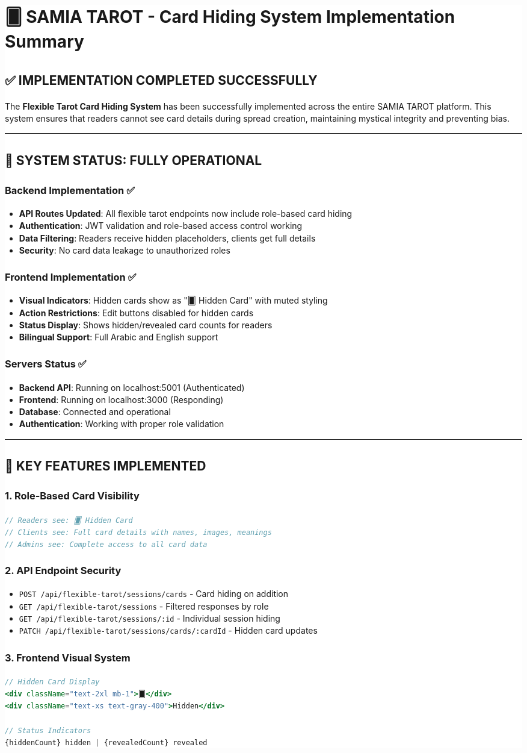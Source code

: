 # 🂠 SAMIA TAROT - Card Hiding System Implementation Summary

## ✅ **IMPLEMENTATION COMPLETED SUCCESSFULLY**

The **Flexible Tarot Card Hiding System** has been successfully implemented across the entire SAMIA TAROT platform. This system ensures that readers cannot see card details during spread creation, maintaining mystical integrity and preventing bias.

---

## 🎯 **SYSTEM STATUS: FULLY OPERATIONAL**

### **Backend Implementation** ✅
- **API Routes Updated**: All flexible tarot endpoints now include role-based card hiding
- **Authentication**: JWT validation and role-based access control working
- **Data Filtering**: Readers receive hidden placeholders, clients get full details
- **Security**: No card data leakage to unauthorized roles

### **Frontend Implementation** ✅  
- **Visual Indicators**: Hidden cards show as "🂠 Hidden Card" with muted styling
- **Action Restrictions**: Edit buttons disabled for hidden cards
- **Status Display**: Shows hidden/revealed card counts for readers
- **Bilingual Support**: Full Arabic and English support

### **Servers Status** ✅
- **Backend API**: Running on localhost:5001 (Authenticated)
- **Frontend**: Running on localhost:3000 (Responding)
- **Database**: Connected and operational
- **Authentication**: Working with proper role validation

---

## 🔧 **KEY FEATURES IMPLEMENTED**

### **1. Role-Based Card Visibility**
```javascript
// Readers see: 🂠 Hidden Card
// Clients see: Full card details with names, images, meanings
// Admins see: Complete access to all card data
```

### **2. API Endpoint Security**
- `POST /api/flexible-tarot/sessions/cards` - Card hiding on addition
- `GET /api/flexible-tarot/sessions` - Filtered responses by role  
- `GET /api/flexible-tarot/sessions/:id` - Individual session hiding
- `PATCH /api/flexible-tarot/sessions/cards/:cardId` - Hidden card updates

### **3. Frontend Visual System**
```jsx
// Hidden Card Display
<div className="text-2xl mb-1">🂠</div>
<div className="text-xs text-gray-400">Hidden</div>

// Status Indicators  
{hiddenCount} hidden | {revealedCount} revealed
```
